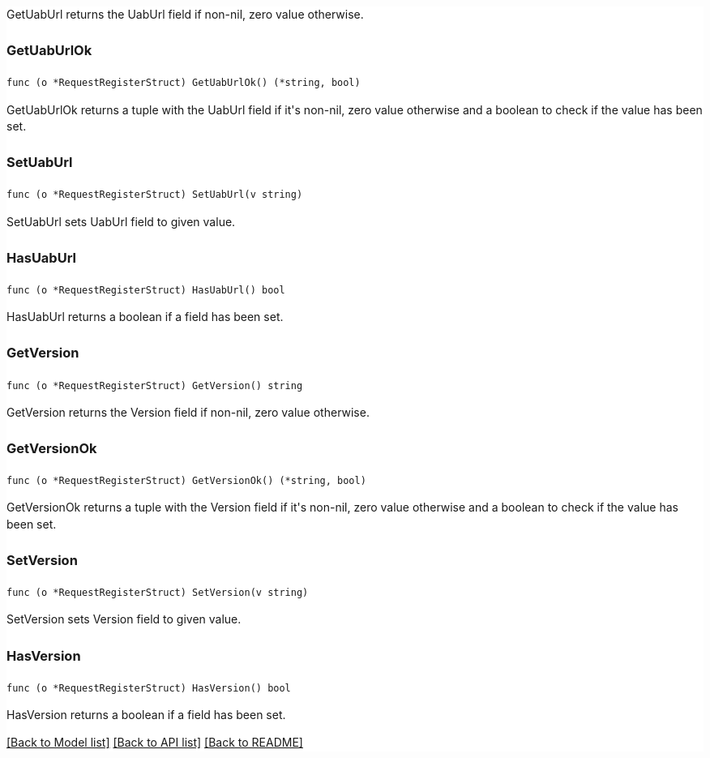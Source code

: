 GetUabUrl returns the UabUrl field if non-nil, zero value otherwise.

### GetUabUrlOk

`func (o *RequestRegisterStruct) GetUabUrlOk() (*string, bool)`

GetUabUrlOk returns a tuple with the UabUrl field if it's non-nil, zero value otherwise
and a boolean to check if the value has been set.

### SetUabUrl

`func (o *RequestRegisterStruct) SetUabUrl(v string)`

SetUabUrl sets UabUrl field to given value.

### HasUabUrl

`func (o *RequestRegisterStruct) HasUabUrl() bool`

HasUabUrl returns a boolean if a field has been set.

### GetVersion

`func (o *RequestRegisterStruct) GetVersion() string`

GetVersion returns the Version field if non-nil, zero value otherwise.

### GetVersionOk

`func (o *RequestRegisterStruct) GetVersionOk() (*string, bool)`

GetVersionOk returns a tuple with the Version field if it's non-nil, zero value otherwise
and a boolean to check if the value has been set.

### SetVersion

`func (o *RequestRegisterStruct) SetVersion(v string)`

SetVersion sets Version field to given value.

### HasVersion

`func (o *RequestRegisterStruct) HasVersion() bool`

HasVersion returns a boolean if a field has been set.


[[Back to Model list]](../README.md#documentation-for-models) [[Back to API list]](../README.md#documentation-for-api-endpoints) [[Back to README]](../README.md)


